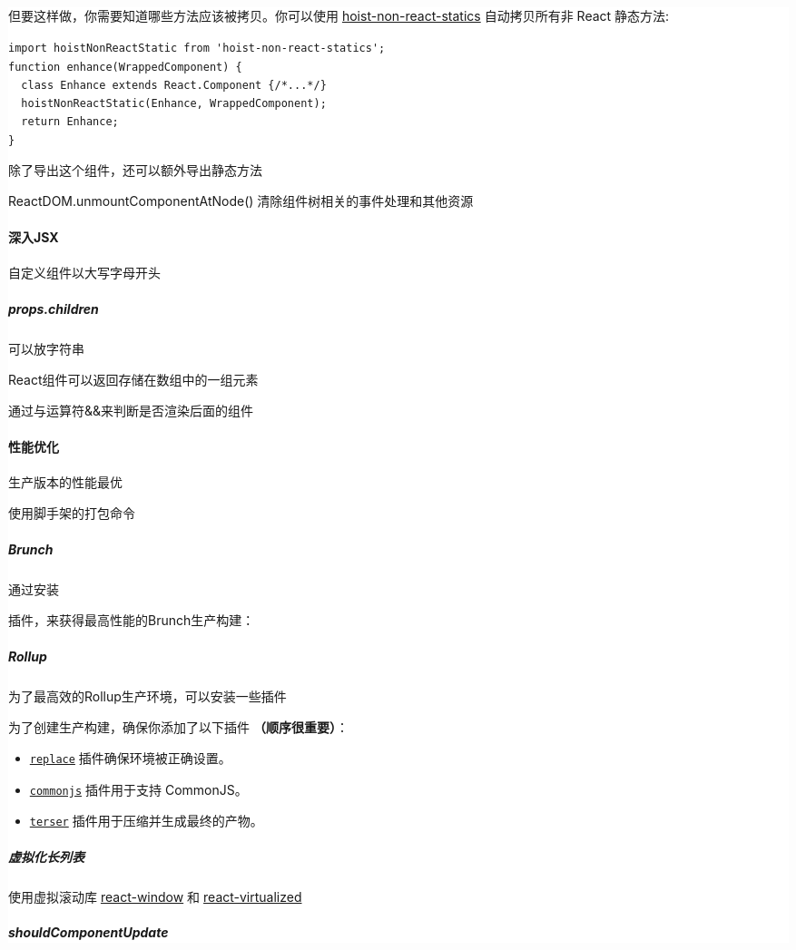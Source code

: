 但要这样做，你需要知道哪些方法应该被拷贝。你可以使用 [hoist-non-react-statics](https://github.com/mridgway/hoist-non-react-statics) 自动拷贝所有非 React 静态方法:

```react
import hoistNonReactStatic from 'hoist-non-react-statics';
function enhance(WrappedComponent) {
  class Enhance extends React.Component {/*...*/}
  hoistNonReactStatic(Enhance, WrappedComponent);
  return Enhance;
}
```

除了导出这个组件，还可以额外导出静态方法

ReactDOM.unmountComponentAtNode()   清除组件树相关的事件处理和其他资源

####  深入JSX

自定义组件以大写字母开头

#####  props.children

可以放字符串

React组件可以返回存储在数组中的一组元素

通过与运算符&&来判断是否渲染后面的组件

####  性能优化

生产版本的性能最优

使用脚手架的打包命令

#####  Brunch

通过安装

[`terser-brunch`]: https://github.com/brunch/terser-brunch

插件，来获得最高性能的Brunch生产构建：

#####  Rollup

为了最高效的Rollup生产环境，可以安装一些插件

为了创建生产构建，确保你添加了以下插件 **（顺序很重要）**：

- [`replace`](https://github.com/rollup/rollup-plugin-replace) 插件确保环境被正确设置。

- [`commonjs`](https://github.com/rollup/rollup-plugin-commonjs) 插件用于支持 CommonJS。

- [`terser`](https://github.com/TrySound/rollup-plugin-terser) 插件用于压缩并生成最终的产物。

  

#####  虚拟化长列表

使用虚拟滚动库 [react-window](https://react-window.now.sh/) 和 [react-virtualized](https://bvaughn.github.io/react-virtualized/) 

#####  shouldComponentUpdate
